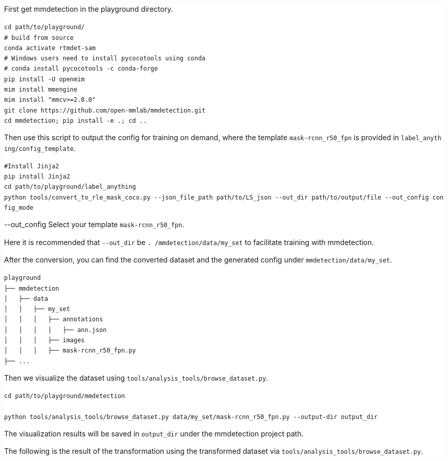 First get mmdetection in the playground directory.

```shell
cd path/to/playground/
# build from source
conda activate rtmdet-sam
# Windows users need to install pycocotools using conda
# conda install pycocotools -c conda-forge 
pip install -U openmim
mim install mmengine
mim install "mmcv>=2.0.0"
git clone https://github.com/open-mmlab/mmdetection.git
cd mmdetection; pip install -e .; cd ..
```

Then use this script to output the config for training on demand, where the template `mask-rcnn_r50_fpn` is provided in `label_anything/config_template`.

```shell
#Install Jinja2
pip install Jinja2
cd path/to/playground/label_anything
python tools/convert_to_rle_mask_coco.py --json_file_path path/to/LS_json --out_dir path/to/output/file --out_config config_mode
```

--out_config Select your template ``mask-rcnn_r50_fpn``.

Here it is recommended that `--out_dir` be `. /mmdetection/data/my_set` to facilitate training with mmdetection.

After the conversion, you can find the converted dataset and the generated config under `mmdetection/data/my_set`.

```
playground
├── mmdetection
│   ├── data
│   │   ├── my_set
│   │   │   ├── annotations
│   │   │   │   ├── ann.json
│   │   │   ├── images
│   │   │   ├── mask-rcnn_r50_fpn.py
├── ...
```

Then we visualize the dataset using ``tools/analysis_tools/browse_dataset.py``.

```shell
cd path/to/playground/mmdetection

python tools/analysis_tools/browse_dataset.py data/my_set/mask-rcnn_r50_fpn.py --output-dir output_dir
```

The visualization results will be saved in `output_dir` under the mmdetection project path.

The following is the result of the transformation using the transformed dataset via `tools/analysis_tools/browse_dataset.py`.
